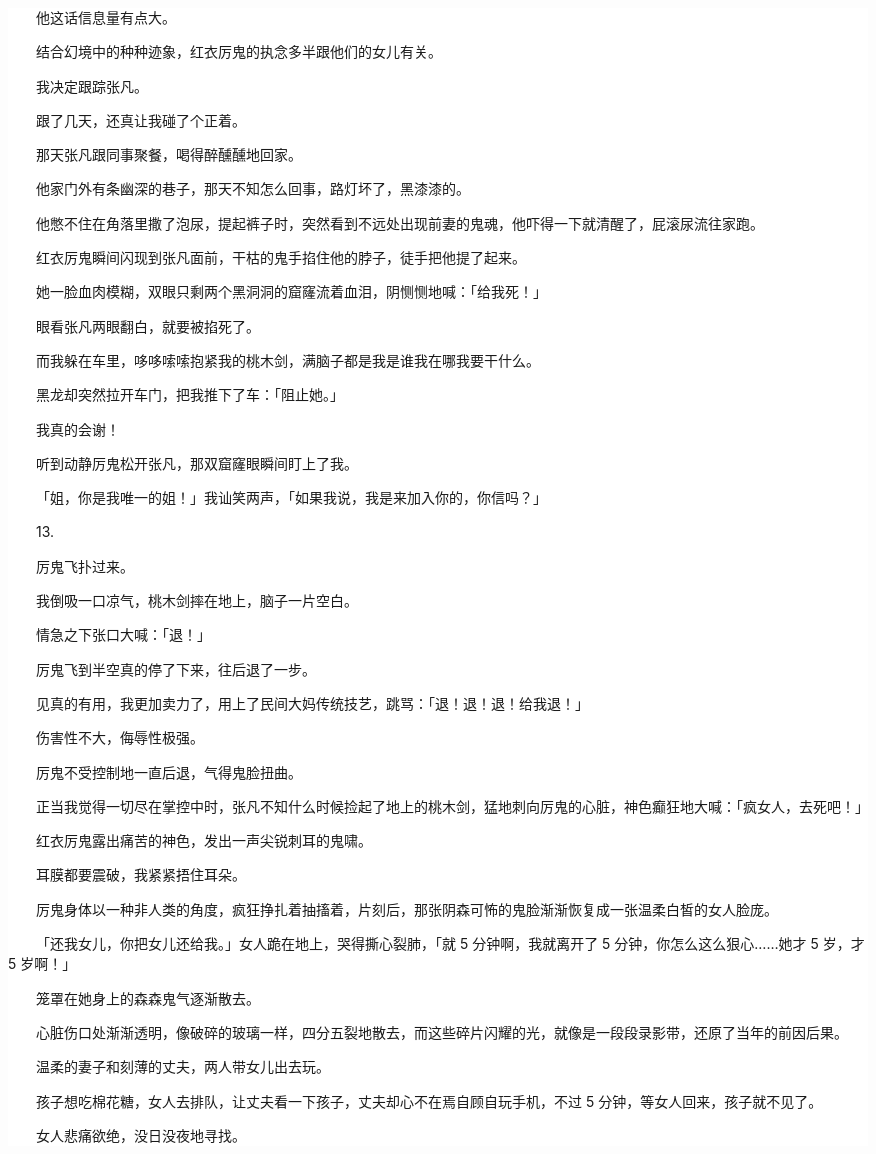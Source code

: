 &emsp;&emsp;他这话信息量有点大。  
  
&emsp;&emsp;结合幻境中的种种迹象，红衣厉鬼的执念多半跟他们的女儿有关。  
  
&emsp;&emsp;我决定跟踪张凡。  
  
&emsp;&emsp;跟了几天，还真让我碰了个正着。  
  
&emsp;&emsp;那天张凡跟同事聚餐，喝得醉醺醺地回家。  
  
&emsp;&emsp;他家门外有条幽深的巷子，那天不知怎么回事，路灯坏了，黑漆漆的。  
  
&emsp;&emsp;他憋不住在角落里撒了泡尿，提起裤子时，突然看到不远处出现前妻的鬼魂，他吓得一下就清醒了，屁滚尿流往家跑。  
  
&emsp;&emsp;红衣厉鬼瞬间闪现到张凡面前，干枯的鬼手掐住他的脖子，徒手把他提了起来。  
  
&emsp;&emsp;她一脸血肉模糊，双眼只剩两个黑洞洞的窟窿流着血泪，阴恻恻地喊：「给我死！」  
  
&emsp;&emsp;眼看张凡两眼翻白，就要被掐死了。  
  
&emsp;&emsp;而我躲在车里，哆哆嗦嗦抱紧我的桃木剑，满脑子都是我是谁我在哪我要干什么。  
  
&emsp;&emsp;黑龙却突然拉开车门，把我推下了车：「阻止她。」  
  
&emsp;&emsp;我真的会谢！  
  
&emsp;&emsp;听到动静厉鬼松开张凡，那双窟窿眼瞬间盯上了我。  
  
&emsp;&emsp;「姐，你是我唯一的姐！」我讪笑两声，「如果我说，我是来加入你的，你信吗？」  
  
&emsp;&emsp;13.  
  
&emsp;&emsp;厉鬼飞扑过来。  
  
&emsp;&emsp;我倒吸一口凉气，桃木剑摔在地上，脑子一片空白。  
  
&emsp;&emsp;情急之下张口大喊：「退！」  
  
&emsp;&emsp;厉鬼飞到半空真的停了下来，往后退了一步。  
  
&emsp;&emsp;见真的有用，我更加卖力了，用上了民间大妈传统技艺，跳骂：「退！退！退！给我退！」  
  
&emsp;&emsp;伤害性不大，侮辱性极强。  
  
&emsp;&emsp;厉鬼不受控制地一直后退，气得鬼脸扭曲。  
  
&emsp;&emsp;正当我觉得一切尽在掌控中时，张凡不知什么时候捡起了地上的桃木剑，猛地刺向厉鬼的心脏，神色癫狂地大喊：「疯女人，去死吧！」  
  
&emsp;&emsp;红衣厉鬼露出痛苦的神色，发出一声尖锐刺耳的鬼啸。  
  
&emsp;&emsp;耳膜都要震破，我紧紧捂住耳朵。  
  
&emsp;&emsp;厉鬼身体以一种非人类的角度，疯狂挣扎着抽搐着，片刻后，那张阴森可怖的鬼脸渐渐恢复成一张温柔白皙的女人脸庞。  
  
&emsp;&emsp;「还我女儿，你把女儿还给我。」女人跪在地上，哭得撕心裂肺，「就 5 分钟啊，我就离开了 5 分钟，你怎么这么狠心……她才 5 岁，才 5 岁啊！」  
  
&emsp;&emsp;笼罩在她身上的森森鬼气逐渐散去。  
  
&emsp;&emsp;心脏伤口处渐渐透明，像破碎的玻璃一样，四分五裂地散去，而这些碎片闪耀的光，就像是一段段录影带，还原了当年的前因后果。  
  
&emsp;&emsp;温柔的妻子和刻薄的丈夫，两人带女儿出去玩。  
  
&emsp;&emsp;孩子想吃棉花糖，女人去排队，让丈夫看一下孩子，丈夫却心不在焉自顾自玩手机，不过 5 分钟，等女人回来，孩子就不见了。  
  
&emsp;&emsp;女人悲痛欲绝，没日没夜地寻找。  
  